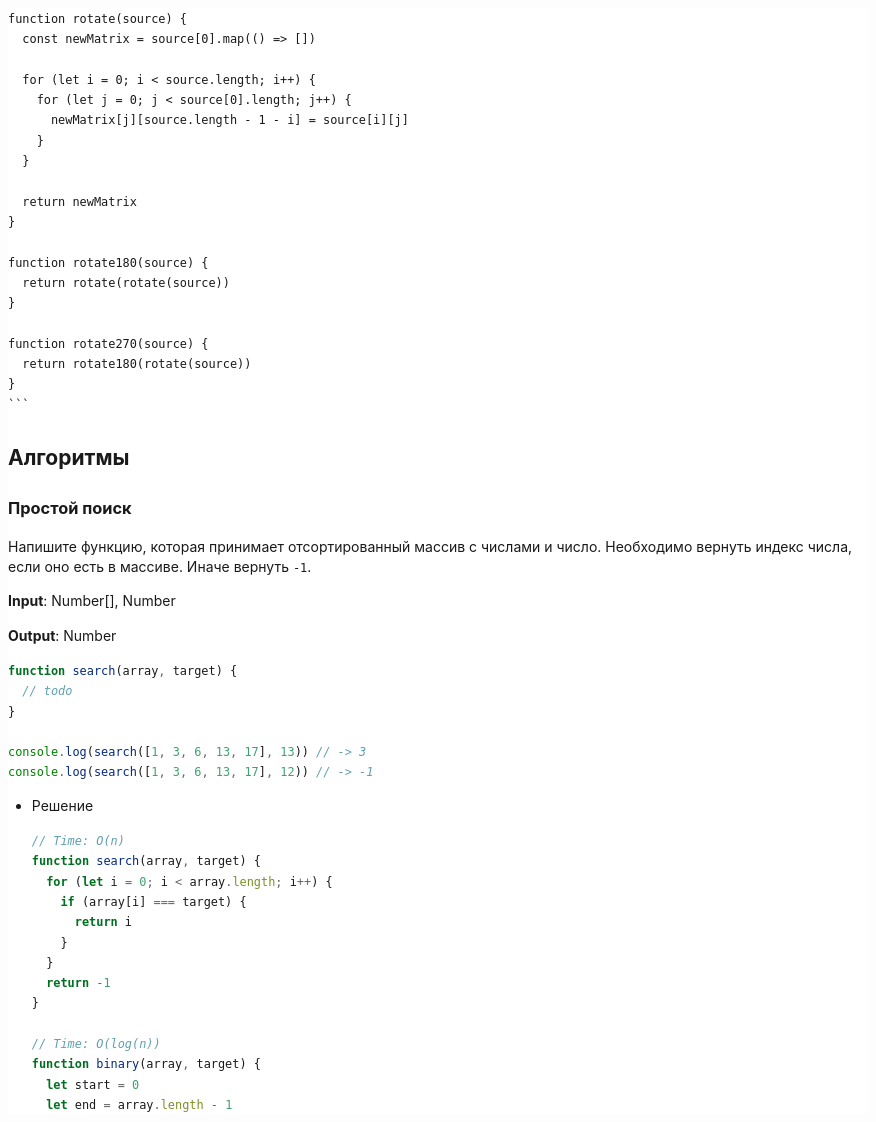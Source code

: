     function rotate(source) {
      const newMatrix = source[0].map(() => [])
    
      for (let i = 0; i < source.length; i++) {
        for (let j = 0; j < source[0].length; j++) {
          newMatrix[j][source.length - 1 - i] = source[i][j]
        }
      }
    
      return newMatrix
    }
    
    function rotate180(source) {
      return rotate(rotate(source))
    }
    
    function rotate270(source) {
      return rotate180(rotate(source))
    }
    ```


## Алгоритмы

### Простой поиск

Напишите функцию, которая принимает отсортированный массив с числами и число. Необходимо вернуть индекс числа, если оно есть в массиве. Иначе вернуть `-1`.

**Input**: Number[], Number

**Output**: Number

```jsx
function search(array, target) {
  // todo
}

console.log(search([1, 3, 6, 13, 17], 13)) // -> 3
console.log(search([1, 3, 6, 13, 17], 12)) // -> -1
```

- Решение

    ```jsx
    // Time: O(n)
    function search(array, target) {
      for (let i = 0; i < array.length; i++) {
        if (array[i] === target) {
          return i
        }
      }
      return -1
    }
    
    // Time: O(log(n))
    function binary(array, target) {
      let start = 0
      let end = array.length - 1
    